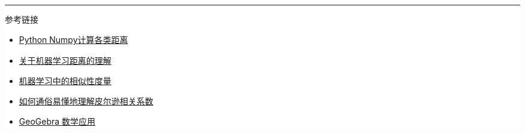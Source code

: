 
----------


参考链接

- [Python Numpy计算各类距离][1]
- [关于机器学习距离的理解][2]
- [机器学习中的相似性度量][3]
- [如何通俗易懂地理解皮尔逊相关系数][4]
- [GeoGebra 数学应用][5]


  [1]: https://blog.csdn.net/qq_19707521/article/details/78479532
  [2]: https://zhuanlan.zhihu.com/p/25932717
  [3]: https://www.cnblogs.com/heaad/archive/2011/03/08/1977733.html
  [4]: https://blog.csdn.net/huangfei711/article/details/78456165
  [5]: https://www.geogebra.org/
